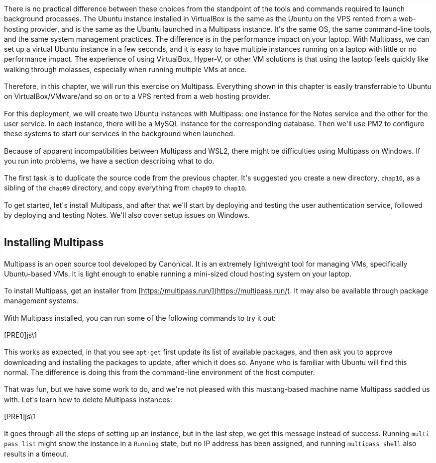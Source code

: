 There is no practical difference between these choices from the standpoint of the tools and commands required to launch background processes. The Ubuntu instance installed in VirtualBox is the same as the Ubuntu on the VPS rented from a web-hosting provider, and is the same as the Ubuntu launched in a Multipass instance. It's the same OS, the same command-line tools, and the same system management practices. The difference is in the performance impact on your laptop. With Multipass, we can set up a virtual Ubuntu instance in a few seconds, and it is easy to have multiple instances running on a laptop with little or no performance impact. The experience of using VirtualBox, Hyper-V, or other VM solutions is that using the laptop feels quickly like walking through molasses, especially when running multiple VMs at once.

Therefore, in this chapter, we will run this exercise on Multipass. Everything shown in this chapter is easily transferrable to Ubuntu on VirtualBox/VMware/and so on or to a VPS rented from a web hosting provider.

For this deployment, we will create two Ubuntu instances with Multipass: one instance for the Notes service and the other for the user service. In each instance, there will be a MySQL instance for the corresponding database. Then we'll use PM2 to configure these systems to start our services in the background when launched.

Because of apparent incompatibilities between Multipass and WSL2, there might be difficulties using Multipass on Windows. If you run into problems, we have a section describing what to do.

The first task is to duplicate the source code from the previous chapter. It's suggested you create a new directory, `chap10`, as a sibling of the `chap09` directory, and copy everything from `chap09` to `chap10`.

To get started, let's install Multipass, and after that we'll start by deploying and testing the user authentication service, followed by deploying and testing Notes. We'll also cover setup issues on Windows.

## Installing Multipass

Multipass is an open source tool developed by Canonical. It is an extremely lightweight tool for managing VMs, specifically Ubuntu-based VMs. It is light enough to enable running a mini-sized cloud hosting system on your laptop.

To install Multipass, get an installer from [https://multipass.run/](https://multipass.run/). It may also be available through package management systems.

With Multipass installed, you can run some of the following commands to try it out:

[PRE0]js\1

This works as expected, in that you see `apt-get` first update its list of available packages, and then ask you to approve downloading and installing the packages to update, after which it does so. Anyone who is familiar with Ubuntu will find this normal. The difference is doing this from the command-line environment of the host computer.

That was fun, but we have some work to do, and we're not pleased with this mustang-based machine name Multipass saddled us with. Let's learn how to delete Multipass instances:

[PRE1]js\1

It goes through all the steps of setting up an instance, but in the last step, we get this message instead of success. Running `multipass list` might show the instance in a `Running` state, but no IP address has been assigned, and running `multipass shell` also results in a timeout.
